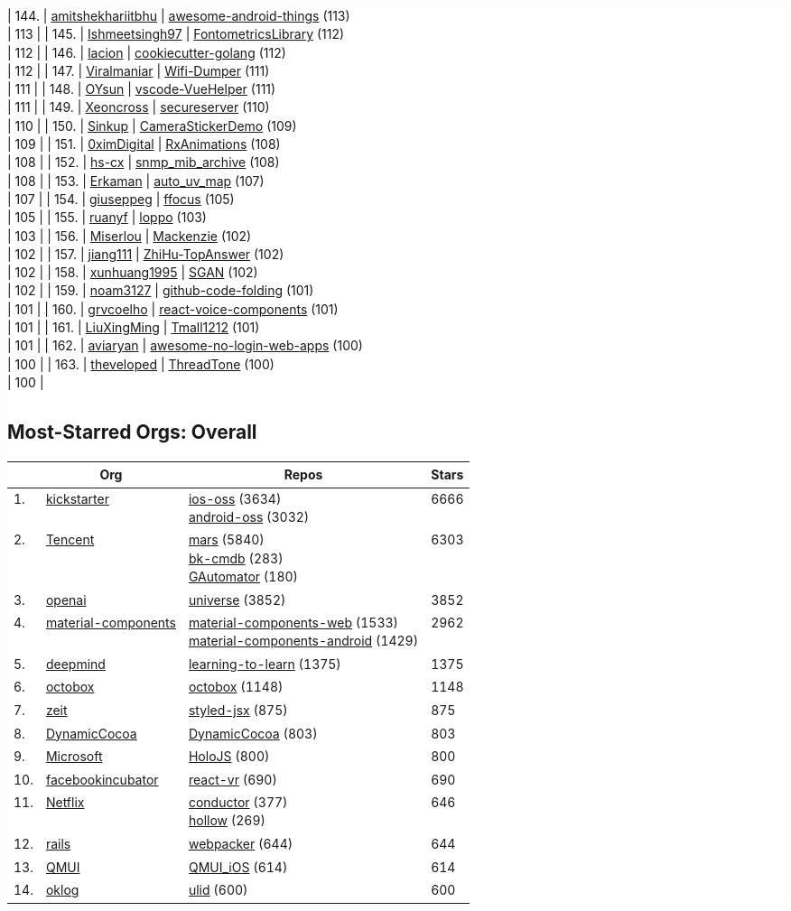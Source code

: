| 144. | [amitshekhariitbhu](https://github.com/amitshekhariitbhu)  | [awesome-android-things](https://github.com/amitshekhariitbhu/awesome-android-things)  (113) <br/> | 113 |
| 145. | [Ishmeetsingh97](https://github.com/Ishmeetsingh97)  | [FontometricsLibrary](https://github.com/Ishmeetsingh97/FontometricsLibrary)  (112) <br/> | 112 |
| 146. | [lacion](https://github.com/lacion)  | [cookiecutter-golang](https://github.com/lacion/cookiecutter-golang)  (112) <br/> | 112 |
| 147. | [Viralmaniar](https://github.com/Viralmaniar)  | [Wifi-Dumper](https://github.com/Viralmaniar/Wifi-Dumper)  (111) <br/> | 111 |
| 148. | [OYsun](https://github.com/OYsun)  | [vscode-VueHelper](https://github.com/OYsun/vscode-VueHelper)  (111) <br/> | 111 |
| 149. | [Xeoncross](https://github.com/Xeoncross)  | [secureserver](https://github.com/Xeoncross/secureserver)  (110) <br/> | 110 |
| 150. | [Sinkup](https://github.com/Sinkup)  | [CameraStickerDemo](https://github.com/Sinkup/CameraStickerDemo)  (109) <br/> | 109 |
| 151. | [0ximDigital](https://github.com/0ximDigital)  | [RxAnimations](https://github.com/0ximDigital/RxAnimations)  (108) <br/> | 108 |
| 152. | [hs-cx](https://github.com/hs-cx)  | [snmp_mib_archive](https://github.com/hs-cx/snmp_mib_archive)  (108) <br/> | 108 |
| 153. | [Erkaman](https://github.com/Erkaman)  | [auto_uv_map](https://github.com/Erkaman/auto_uv_map)  (107) <br/> | 107 |
| 154. | [giuseppeg](https://github.com/giuseppeg)  | [ffocus](https://github.com/giuseppeg/ffocus)  (105) <br/> | 105 |
| 155. | [ruanyf](https://github.com/ruanyf)  | [loppo](https://github.com/ruanyf/loppo)  (103) <br/> | 103 |
| 156. | [Miserlou](https://github.com/Miserlou)  | [Mackenzie](https://github.com/Miserlou/Mackenzie)  (102) <br/> | 102 |
| 157. | [jiang111](https://github.com/jiang111)  | [ZhiHu-TopAnswer](https://github.com/jiang111/ZhiHu-TopAnswer)  (102) <br/> | 102 |
| 158. | [xunhuang1995](https://github.com/xunhuang1995)  | [SGAN](https://github.com/xunhuang1995/SGAN)  (102) <br/> | 102 |
| 159. | [noam3127](https://github.com/noam3127)  | [github-code-folding](https://github.com/noam3127/github-code-folding)  (101) <br/> | 101 |
| 160. | [grvcoelho](https://github.com/grvcoelho)  | [react-voice-components](https://github.com/grvcoelho/react-voice-components)  (101) <br/> | 101 |
| 161. | [LiuXingMing](https://github.com/LiuXingMing)  | [Tmall1212](https://github.com/LiuXingMing/Tmall1212)  (101) <br/> | 101 |
| 162. | [aviaryan](https://github.com/aviaryan)  | [awesome-no-login-web-apps](https://github.com/aviaryan/awesome-no-login-web-apps)  (100) <br/> | 100 |
| 163. | [theveloped](https://github.com/theveloped)  | [ThreadTone](https://github.com/theveloped/ThreadTone)  (100) <br/> | 100 |

## Most-Starred Orgs: Overall

| | Org | Repos | Stars |
|---|---|---|---|
| 1. | [kickstarter](https://github.com/kickstarter)  | [ios-oss](https://github.com/kickstarter/ios-oss)  (3634) <br/>[android-oss](https://github.com/kickstarter/android-oss)  (3032) <br/> | 6666 |
| 2. | [Tencent](https://github.com/Tencent)  | [mars](https://github.com/Tencent/mars)  (5840) <br/>[bk-cmdb](https://github.com/Tencent/bk-cmdb)  (283) <br/>[GAutomator](https://github.com/Tencent/GAutomator)  (180) <br/> | 6303 |
| 3. | [openai](https://github.com/openai)  | [universe](https://github.com/openai/universe)  (3852) <br/> | 3852 |
| 4. | [material-components](https://github.com/material-components)  | [material-components-web](https://github.com/material-components/material-components-web)  (1533) <br/>[material-components-android](https://github.com/material-components/material-components-android)  (1429) <br/> | 2962 |
| 5. | [deepmind](https://github.com/deepmind)  | [learning-to-learn](https://github.com/deepmind/learning-to-learn)  (1375) <br/> | 1375 |
| 6. | [octobox](https://github.com/octobox)  | [octobox](https://github.com/octobox/octobox)  (1148) <br/> | 1148 |
| 7. | [zeit](https://github.com/zeit)  | [styled-jsx](https://github.com/zeit/styled-jsx)  (875) <br/> | 875 |
| 8. | [DynamicCocoa](https://github.com/DynamicCocoa)  | [DynamicCocoa](https://github.com/DynamicCocoa/DynamicCocoa)  (803) <br/> | 803 |
| 9. | [Microsoft](https://github.com/Microsoft)  | [HoloJS](https://github.com/Microsoft/HoloJS)  (800) <br/> | 800 |
| 10. | [facebookincubator](https://github.com/facebookincubator)  | [react-vr](https://github.com/facebookincubator/react-vr)  (690) <br/> | 690 |
| 11. | [Netflix](https://github.com/Netflix)  | [conductor](https://github.com/Netflix/conductor)  (377) <br/>[hollow](https://github.com/Netflix/hollow)  (269) <br/> | 646 |
| 12. | [rails](https://github.com/rails)  | [webpacker](https://github.com/rails/webpacker)  (644) <br/> | 644 |
| 13. | [QMUI](https://github.com/QMUI)  | [QMUI_iOS](https://github.com/QMUI/QMUI_iOS)  (614) <br/> | 614 |
| 14. | [oklog](https://github.com/oklog)  | [ulid](https://github.com/oklog/ulid)  (600) <br/> | 600 |